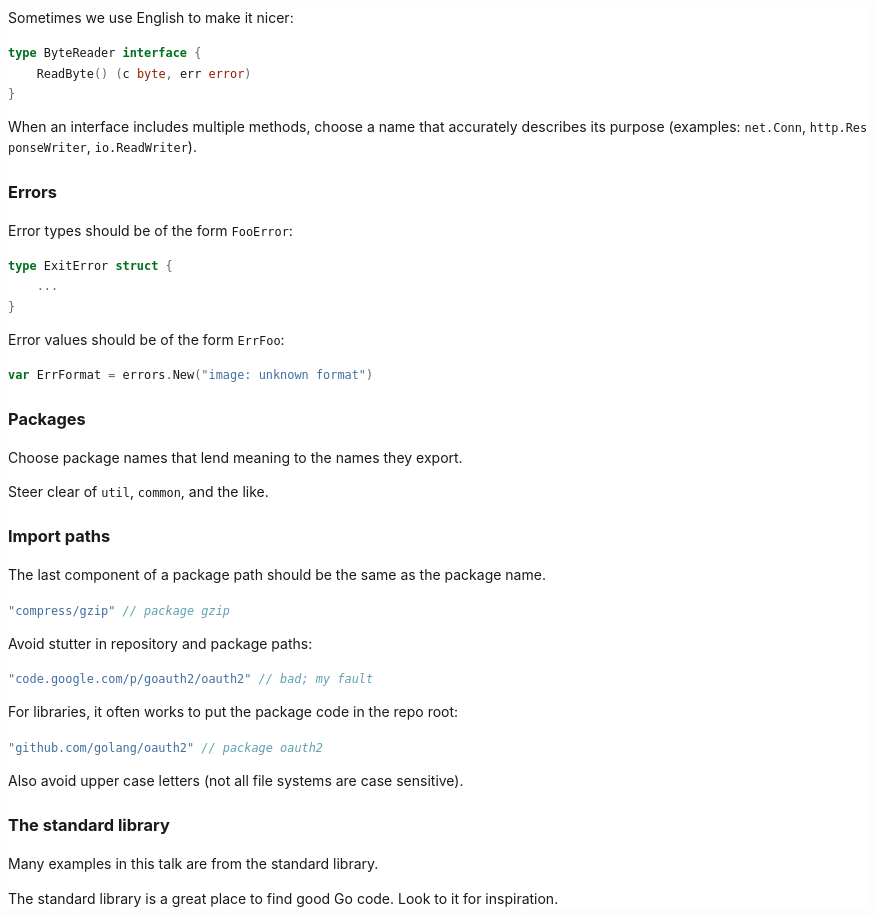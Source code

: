 Sometimes we use English to make it nicer:

```go
type ByteReader interface {
    ReadByte() (c byte, err error)
}
```

When an interface includes multiple methods, choose a name that accurately describes its purpose (examples: `net.Conn`, `http.ResponseWriter`, `io.ReadWriter`).

### Errors

Error types should be of the form `FooError`:

```go
type ExitError struct {
    ...
}
```

Error values should be of the form `ErrFoo`:

```go
var ErrFormat = errors.New("image: unknown format")
```

### Packages

Choose package names that lend meaning to the names they export.

Steer clear of `util`, `common`, and the like.

### Import paths

The last component of a package path should be the same as the package name.

```go
"compress/gzip" // package gzip
```

Avoid stutter in repository and package paths:

```go
"code.google.com/p/goauth2/oauth2" // bad; my fault
```

For libraries, it often works to put the package code in the repo root:

```go
"github.com/golang/oauth2" // package oauth2
```

Also avoid upper case letters (not all file systems are case sensitive).

### The standard library

Many examples in this talk are from the standard library.

The standard library is a great place to find good Go code. Look to it for inspiration.
